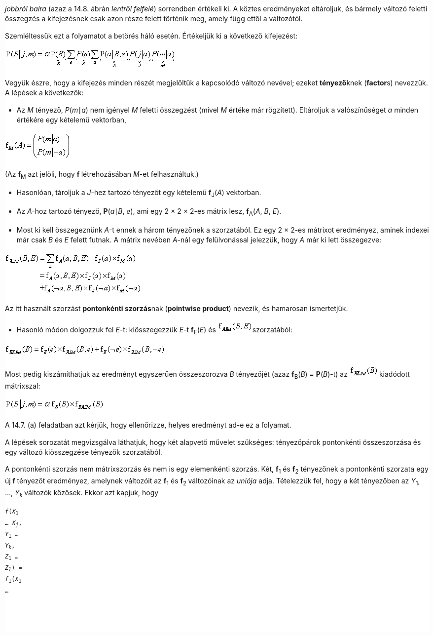 <span class="emphasis"><em>jobbról balra</em></span> (azaz a 14.8. ábrán<span class="emphasis"><em> lentről felfelé</em></span>) sorrendben értékeli ki. A köztes eredményeket eltároljuk, és bármely változó feletti összegzés a kifejezésnek csak azon része felett történik meg, amely függ ettől a változótól.</p><p>Szemléltessük ezt a folyamatot a betörés háló esetén. Értékeljük ki a következő kifejezést:</p><p><span class="inlinemediaobject"><img src="math/mi-14-0010.gif" alt="A változó eliminációs algoritmus"/></span></p><p>Vegyük észre, hogy a kifejezés minden részét megjelöltük a kapcsolódó változó nevével; ezeket <span class="strong"><strong>tényező</strong></span>knek (<span class="strong"><strong>factor</strong></span>s) nevezzük. A lépések a következők:</p><div class="itemizedlist"><ul class="itemizedlist"><li class="listitem"><p>Az <span class="emphasis"><em>M</em></span> tényező, <span class="emphasis"><em>P</em></span>(<span class="emphasis"><em>m</em></span>∣<span class="emphasis"><em>a</em></span>) nem igényel <span class="emphasis"><em>M</em></span> feletti összegzést (mivel <span class="emphasis"><em>M</em></span> értéke már rögzített). Eltároljuk a valószínűséget <span class="emphasis"><em>a</em></span> minden értékére egy kételemű vektorban,</p></li></ul></div><p><span class="inlinemediaobject"><img src="math/mi-14-0011.gif" alt="A változó eliminációs algoritmus"/></span></p><p class="Tartalom3">(Az <span class="strong"><strong>f</strong></span><sub>M</sub> azt jelöli, hogy <span class="strong"><strong>f </strong></span>létrehozásában <span class="emphasis"><em>M</em></span>-et felhasználtuk.)</p><div class="itemizedlist"><ul class="itemizedlist"><li class="listitem"><p class="Tartalom3">Hasonlóan, tároljuk a <span class="emphasis"><em>J</em></span>-hez tartozó tényezőt egy kételemű <span class="strong"><strong>f</strong></span><sub>J</sub>(<span class="emphasis"><em>A</em></span>) vektorban.</p></li><li class="listitem"><p>Az <span class="emphasis"><em>A-</em></span>hoz<span class="emphasis"><em> </em></span>tartozó tényező, <span class="strong"><strong>P</strong></span>(<span class="emphasis"><em>a</em></span>∣<span class="emphasis"><em>B</em></span>, <span class="emphasis"><em>e</em></span>), ami egy 2 × 2 × 2-es mátrix lesz, <span class="strong"><strong>f</strong></span><sub>A</sub>(<span class="emphasis"><em>A</em></span>, <span class="emphasis"><em>B</em></span>, <span class="emphasis"><em>E</em></span>).</p></li><li class="listitem"><p>Most ki kell összegeznünk <span class="emphasis"><em>A-</em></span>t ennek a három tényezőnek a szorzatából. Ez egy 2 × 2-es mátrixot eredményez, aminek indexei már csak <span class="emphasis"><em>B</em></span> és <span class="emphasis"><em>E</em></span> felett futnak. A mátrix nevében <span class="emphasis"><em>A</em></span>-nál egy felülvonással jelezzük, hogy <span class="emphasis"><em>A</em></span> már ki lett összegezve:</p></li></ul></div><p><span class="inlinemediaobject"><img src="math/mi-14-0012.gif" alt="A változó eliminációs algoritmus"/></span></p><p class="Tartalom3">Az itt használt szorzást <span class="strong"><strong>pontonkénti szorzás</strong></span>nak (<span class="strong"><strong>pointwise product</strong></span>) nevezik, és hamarosan ismertetjük.</p><div class="itemizedlist"><ul class="itemizedlist"><li class="listitem"><p>Hasonló módon dolgozzuk fel <span class="emphasis"><em>E</em></span>-t: kiösszegezzük <span class="emphasis"><em>E</em></span>-t <span class="strong"><strong>f</strong></span><sub>E</sub>(<span class="emphasis"><em>E</em></span>) és <span class="inlinemediaobject"><img src="math/mi-14-0013.gif" alt="A változó eliminációs algoritmus"/></span>szorzatából: </p></li></ul></div><p><span class="inlinemediaobject"><img src="math/mi-14-0014.gif" alt="A változó eliminációs algoritmus"/></span></p><p>Most pedig kiszámíthatjuk az eredményt egyszerűen összeszorozva <span class="emphasis"><em>B</em></span> tényezőjét (azaz <span class="strong"><strong>f</strong></span><sub>B</sub>(<span class="emphasis"><em>B</em></span>) = <span class="strong"><strong>P</strong></span>(<span class="emphasis"><em>B</em></span>)-t) az <span class="inlinemediaobject"><img src="math/mi-14-0015.gif" alt="A változó eliminációs algoritmus"/></span>kiadódott mátrixszal:</p><p><span class="inlinemediaobject"><img src="math/mi-14-0016.gif" alt="A változó eliminációs algoritmus"/></span></p><p>A 14.7. (a) feladatban azt kérjük, hogy ellenőrizze, helyes eredményt ad-e ez a folyamat.</p><p>A lépések sorozatát megvizsgálva láthatjuk, hogy két alapvető művelet szükséges: tényezőpárok pontonkénti összeszorzása és egy változó kiösszegzése tényezők szorzatából.</p><p>A pontonkénti szorzás nem mátrixszorzás és nem is egy elemenkénti szorzás. Két, <span class="strong"><strong>f</strong></span><sub>1</sub> és <span class="strong"><strong>f</strong></span><sub>2</sub> tényezőnek a pontonkénti szorzata egy új <span class="strong"><strong>f </strong></span>tényezőt eredményez, amelynek változóit az <span class="strong"><strong>f</strong></span><sub>1</sub> és <span class="strong"><strong>f</strong></span><sub>2 </sub>változóinak az <span class="emphasis"><em>uniója</em></span> adja. Tételezzük fel, hogy a két tényezőben az <span class="emphasis"><em>Y</em></span><sub>1</sub>, ..., <span class="emphasis"><em>Y<sub>k</sub></em></span><sub> </sub>változók közösek. Ekkor azt kapjuk, hogy</p><p><code class="code"><em><span class="remark">f</span></em>(<em><span class="remark">X</span></em><sub>1</sub> … <em><span class="remark">X<sub>j</sub></span></em>, <em><span class="remark">Y</span></em><sub>1</sub> … <em><span class="remark">Y<sub>k</sub></span></em>, <em><span class="remark">Z</span></em><sub>1</sub> … <em><span class="remark">Z<sub>l</sub></span></em>) = <em><span class="remark">f</span></em><sub>1</sub>(<em><span class="remark">X</span></em><sub>1</sub> …